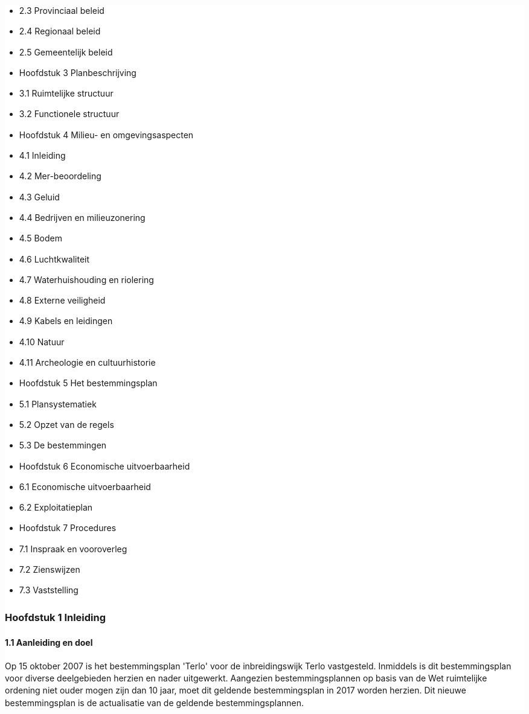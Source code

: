 + 2\.3 Provinciaal beleid

+ 2\.4 Regionaal beleid

+ 2\.5 Gemeentelijk beleid

* Hoofdstuk 3 Planbeschrijving

+ 3\.1 Ruimtelijke structuur

+ 3\.2 Functionele structuur

* Hoofdstuk 4 Milieu\- en omgevingsaspecten

+ 4\.1 Inleiding

+ 4\.2 Mer\-beoordeling

+ 4\.3 Geluid

+ 4\.4 Bedrijven en milieuzonering

+ 4\.5 Bodem

+ 4\.6 Luchtkwaliteit

+ 4\.7 Waterhuishouding en riolering

+ 4\.8 Externe veiligheid

+ 4\.9 Kabels en leidingen

+ 4\.10 Natuur

+ 4\.11 Archeologie en cultuurhistorie

* Hoofdstuk 5 Het bestemmingsplan

+ 5\.1 Plansystematiek

+ 5\.2 Opzet van de regels

+ 5\.3 De bestemmingen

* Hoofdstuk 6 Economische uitvoerbaarheid

+ 6\.1 Economische uitvoerbaarheid

+ 6\.2 Exploitatieplan

* Hoofdstuk 7 Procedures

+ 7\.1 Inspraak en vooroverleg

+ 7\.2 Zienswijzen

+ 7\.3 Vaststelling

### Hoofdstuk 1 Inleiding

#### 1\.1 Aanleiding en doel

Op 15 oktober 2007 is het bestemmingsplan 'Terlo' voor de inbreidingswijk Terlo vastgesteld. Inmiddels is dit bestemmingsplan voor diverse deelgebieden herzien en nader uitgewerkt. Aangezien bestemmingsplannen op basis van de Wet ruimtelijke ordening niet ouder mogen zijn dan 10 jaar, moet dit geldende bestemmingsplan in 2017 worden herzien. Dit nieuwe bestemmingsplan is de actualisatie van de geldende bestemmingsplannen.
